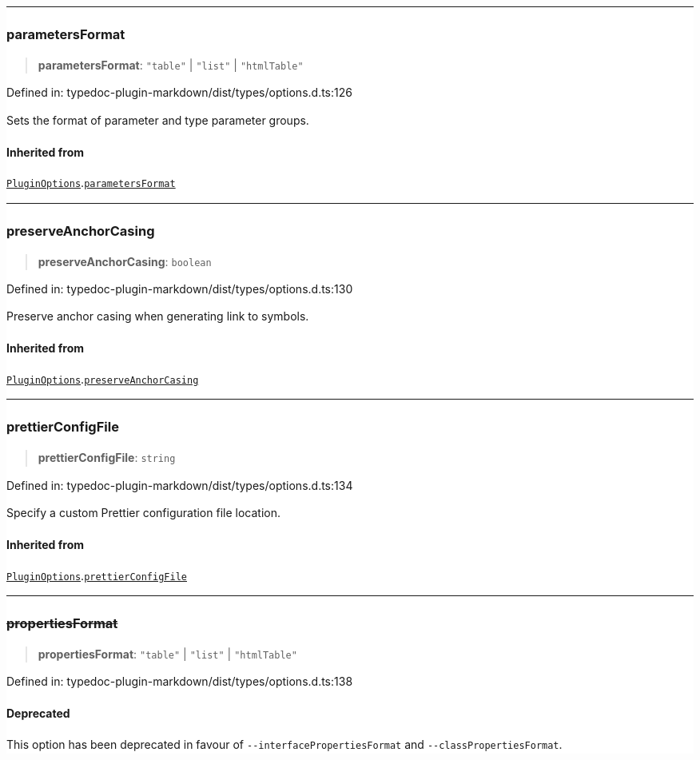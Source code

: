 ***

### parametersFormat

> **parametersFormat**: `"table"` \| `"list"` \| `"htmlTable"`

Defined in: typedoc-plugin-markdown/dist/types/options.d.ts:126

Sets the format of parameter and type parameter groups.

#### Inherited from

[`PluginOptions`](../../../typedoc-plugin-markdown/types/interfaces/PluginOptions.md).[`parametersFormat`](../../../typedoc-plugin-markdown/types/interfaces/PluginOptions.md#parametersformat)

***

### preserveAnchorCasing

> **preserveAnchorCasing**: `boolean`

Defined in: typedoc-plugin-markdown/dist/types/options.d.ts:130

Preserve anchor casing when generating link to symbols.

#### Inherited from

[`PluginOptions`](../../../typedoc-plugin-markdown/types/interfaces/PluginOptions.md).[`preserveAnchorCasing`](../../../typedoc-plugin-markdown/types/interfaces/PluginOptions.md#preserveanchorcasing)

***

### prettierConfigFile

> **prettierConfigFile**: `string`

Defined in: typedoc-plugin-markdown/dist/types/options.d.ts:134

Specify a custom Prettier configuration file location.

#### Inherited from

[`PluginOptions`](../../../typedoc-plugin-markdown/types/interfaces/PluginOptions.md).[`prettierConfigFile`](../../../typedoc-plugin-markdown/types/interfaces/PluginOptions.md#prettierconfigfile)

***

### ~~propertiesFormat~~

> **propertiesFormat**: `"table"` \| `"list"` \| `"htmlTable"`

Defined in: typedoc-plugin-markdown/dist/types/options.d.ts:138

#### Deprecated

This option has been deprecated in favour of `--interfacePropertiesFormat` and `--classPropertiesFormat`.
